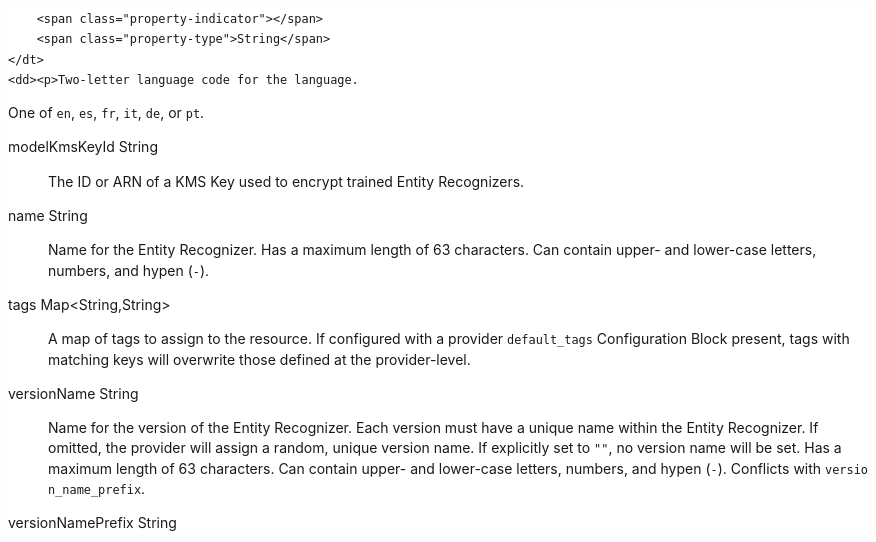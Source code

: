         <span class="property-indicator"></span>
        <span class="property-type">String</span>
    </dt>
    <dd><p>Two-letter language code for the language.
One of <code>en</code>, <code>es</code>, <code>fr</code>, <code>it</code>, <code>de</code>, or <code>pt</code>.</p>
</dd><dt class="property-optional"
            title="Optional">
        <span id="modelkmskeyid_java">
<a data-swiftype-name="resource-property" data-swiftype-type="text" href="#modelkmskeyid_java" style="color: inherit; text-decoration: inherit;">model<wbr>Kms<wbr>Key<wbr>Id</a>
</span>
        <span class="property-indicator"></span>
        <span class="property-type">String</span>
    </dt>
    <dd><p>The ID or ARN of a KMS Key used to encrypt trained Entity Recognizers.</p>
</dd><dt class="property-optional"
            title="Optional">
        <span id="name_java">
<a data-swiftype-name="resource-property" data-swiftype-type="text" href="#name_java" style="color: inherit; text-decoration: inherit;">name</a>
</span>
        <span class="property-indicator"></span>
        <span class="property-type">String</span>
    </dt>
    <dd><p>Name for the Entity Recognizer.
Has a maximum length of 63 characters.
Can contain upper- and lower-case letters, numbers, and hypen (<code>-</code>).</p>
</dd><dt class="property-optional"
            title="Optional">
        <span id="tags_java">
<a data-swiftype-name="resource-property" data-swiftype-type="text" href="#tags_java" style="color: inherit; text-decoration: inherit;">tags</a>
</span>
        <span class="property-indicator"></span>
        <span class="property-type">Map&lt;String,String&gt;</span>
    </dt>
    <dd><p>A map of tags to assign to the resource. If configured with a provider <code>default_tags</code> Configuration Block present, tags with matching keys will overwrite those defined at the provider-level.</p>
</dd><dt class="property-optional"
            title="Optional">
        <span id="versionname_java">
<a data-swiftype-name="resource-property" data-swiftype-type="text" href="#versionname_java" style="color: inherit; text-decoration: inherit;">version<wbr>Name</a>
</span>
        <span class="property-indicator"></span>
        <span class="property-type">String</span>
    </dt>
    <dd><p>Name for the version of the Entity Recognizer.
Each version must have a unique name within the Entity Recognizer.
If omitted, the provider will assign a random, unique version name.
If explicitly set to <code>&quot;&quot;</code>, no version name will be set.
Has a maximum length of 63 characters.
Can contain upper- and lower-case letters, numbers, and hypen (<code>-</code>).
Conflicts with <code>version_name_prefix</code>.</p>
</dd><dt class="property-optional"
            title="Optional">
        <span id="versionnameprefix_java">
<a data-swiftype-name="resource-property" data-swiftype-type="text" href="#versionnameprefix_java" style="color: inherit; text-decoration: inherit;">version<wbr>Name<wbr>Prefix</a>
</span>
        <span class="property-indicator"></span>
        <span class="property-type">String</span>
